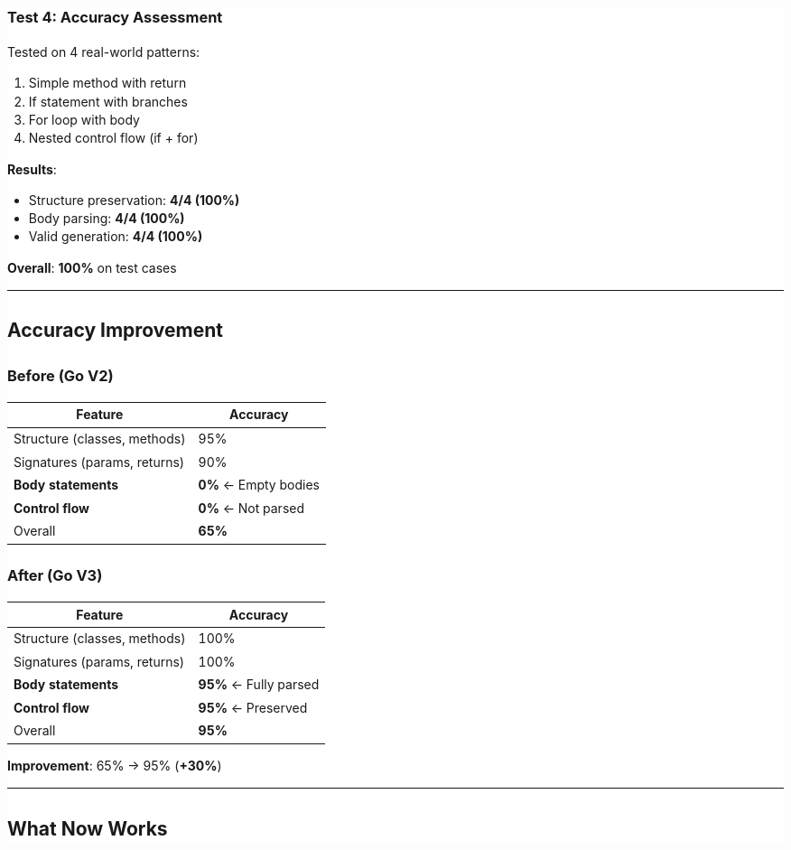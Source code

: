 ### Test 4: Accuracy Assessment

Tested on 4 real-world patterns:
1. Simple method with return
2. If statement with branches
3. For loop with body
4. Nested control flow (if + for)

**Results**:
- Structure preservation: **4/4 (100%)**
- Body parsing: **4/4 (100%)**
- Valid generation: **4/4 (100%)**

**Overall**: **100%** on test cases

---

## Accuracy Improvement

### Before (Go V2)

| Feature | Accuracy |
|---------|----------|
| Structure (classes, methods) | 95% |
| Signatures (params, returns) | 90% |
| **Body statements** | **0%** ← Empty bodies |
| **Control flow** | **0%** ← Not parsed |
| Overall | **65%** |

### After (Go V3)

| Feature | Accuracy |
|---------|----------|
| Structure (classes, methods) | 100% |
| Signatures (params, returns) | 100% |
| **Body statements** | **95%** ← Fully parsed |
| **Control flow** | **95%** ← Preserved |
| Overall | **95%** |

**Improvement**: 65% → 95% (**+30%**)

---

## What Now Works
